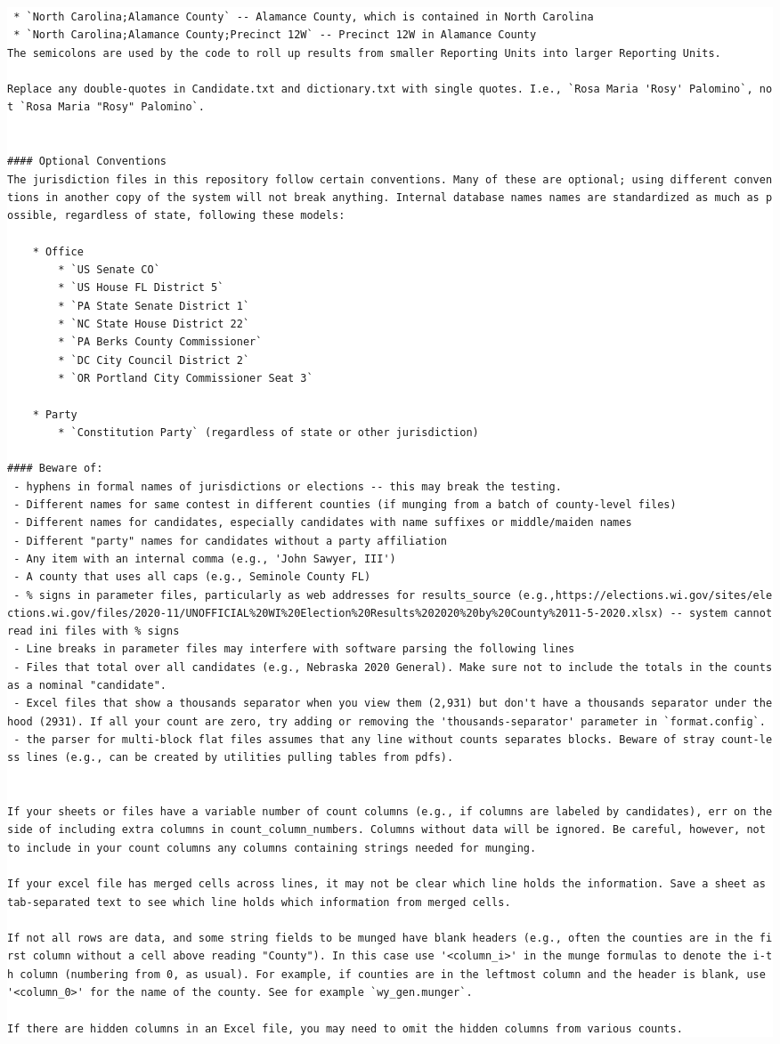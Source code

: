 ```
 * `North Carolina;Alamance County` -- Alamance County, which is contained in North Carolina
 * `North Carolina;Alamance County;Precinct 12W` -- Precinct 12W in Alamance County
The semicolons are used by the code to roll up results from smaller Reporting Units into larger Reporting Units.
   
Replace any double-quotes in Candidate.txt and dictionary.txt with single quotes. I.e., `Rosa Maria 'Rosy' Palomino`, not `Rosa Maria "Rosy" Palomino`.


#### Optional Conventions
The jurisdiction files in this repository follow certain conventions. Many of these are optional; using different conventions in another copy of the system will not break anything. Internal database names names are standardized as much as possible, regardless of state, following these models:

    * Office
        * `US Senate CO`
        * `US House FL District 5`
        * `PA State Senate District 1`
        * `NC State House District 22`
        * `PA Berks County Commissioner`
        * `DC City Council District 2`
        * `OR Portland City Commissioner Seat 3`
       
    * Party
        * `Constitution Party` (regardless of state or other jurisdiction)
        
#### Beware of:
 - hyphens in formal names of jurisdictions or elections -- this may break the testing.
 - Different names for same contest in different counties (if munging from a batch of county-level files)
 - Different names for candidates, especially candidates with name suffixes or middle/maiden names
 - Different "party" names for candidates without a party affiliation 
 - Any item with an internal comma (e.g., 'John Sawyer, III')
 - A county that uses all caps (e.g., Seminole County FL)
 - % signs in parameter files, particularly as web addresses for results_source (e.g.,https://elections.wi.gov/sites/elections.wi.gov/files/2020-11/UNOFFICIAL%20WI%20Election%20Results%202020%20by%20County%2011-5-2020.xlsx) -- system cannot read ini files with % signs
 - Line breaks in parameter files may interfere with software parsing the following lines
 - Files that total over all candidates (e.g., Nebraska 2020 General). Make sure not to include the totals in the counts as a nominal "candidate".
 - Excel files that show a thousands separator when you view them (2,931) but don't have a thousands separator under the hood (2931). If all your count are zero, try adding or removing the 'thousands-separator' parameter in `format.config`.
 - the parser for multi-block flat files assumes that any line without counts separates blocks. Beware of stray count-less lines (e.g., can be created by utilities pulling tables from pdfs).


If your sheets or files have a variable number of count columns (e.g., if columns are labeled by candidates), err on the side of including extra columns in count_column_numbers. Columns without data will be ignored. Be careful, however, not to include in your count columns any columns containing strings needed for munging.

If your excel file has merged cells across lines, it may not be clear which line holds the information. Save a sheet as tab-separated text to see which line holds which information from merged cells.

If not all rows are data, and some string fields to be munged have blank headers (e.g., often the counties are in the first column without a cell above reading "County"). In this case use '<column_i>' in the munge formulas to denote the i-th column (numbering from 0, as usual). For example, if counties are in the leftmost column and the header is blank, use '<column_0>' for the name of the county. See for example `wy_gen.munger`.

If there are hidden columns in an Excel file, you may need to omit the hidden columns from various counts.
```